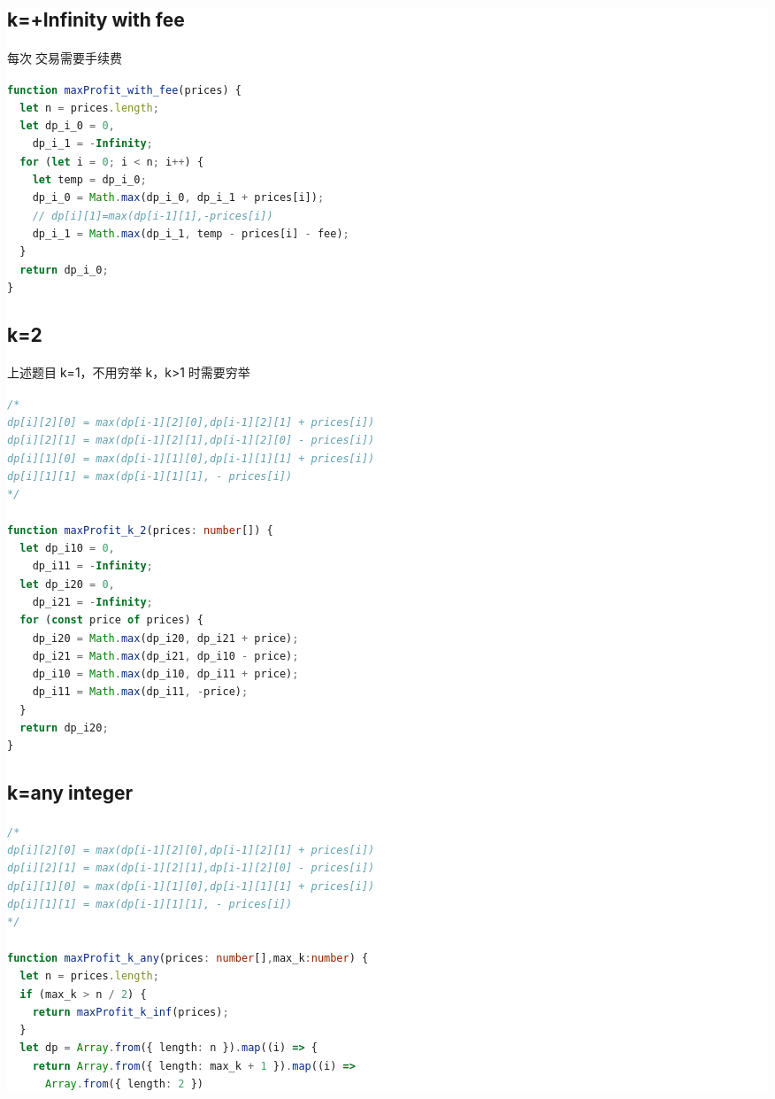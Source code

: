 ## k=+Infinity with fee

每次 交易需要手续费

```typescript
function maxProfit_with_fee(prices) {
  let n = prices.length;
  let dp_i_0 = 0,
    dp_i_1 = -Infinity;
  for (let i = 0; i < n; i++) {
    let temp = dp_i_0;
    dp_i_0 = Math.max(dp_i_0, dp_i_1 + prices[i]);
    // dp[i][1]=max(dp[i-1][1],-prices[i])
    dp_i_1 = Math.max(dp_i_1, temp - prices[i] - fee);
  }
  return dp_i_0;
}
```

## k=2

上述题目 k=1，不用穷举 k，k>1 时需要穷举

```typescript
/*
dp[i][2][0] = max(dp[i-1][2][0],dp[i-1][2][1] + prices[i])
dp[i][2][1] = max(dp[i-1][2][1],dp[i-1][2][0] - prices[i])
dp[i][1][0] = max(dp[i-1][1][0],dp[i-1][1][1] + prices[i])
dp[i][1][1] = max(dp[i-1][1][1], - prices[i])
*/

function maxProfit_k_2(prices: number[]) {
  let dp_i10 = 0,
    dp_i11 = -Infinity;
  let dp_i20 = 0,
    dp_i21 = -Infinity;
  for (const price of prices) {
    dp_i20 = Math.max(dp_i20, dp_i21 + price);
    dp_i21 = Math.max(dp_i21, dp_i10 - price);
    dp_i10 = Math.max(dp_i10, dp_i11 + price);
    dp_i11 = Math.max(dp_i11, -price);
  }
  return dp_i20;
}
```

## k=any integer

```typescript
/*
dp[i][2][0] = max(dp[i-1][2][0],dp[i-1][2][1] + prices[i])
dp[i][2][1] = max(dp[i-1][2][1],dp[i-1][2][0] - prices[i])
dp[i][1][0] = max(dp[i-1][1][0],dp[i-1][1][1] + prices[i])
dp[i][1][1] = max(dp[i-1][1][1], - prices[i])
*/

function maxProfit_k_any(prices: number[],max_k:number) {
  let n = prices.length;
  if (max_k > n / 2) {
    return maxProfit_k_inf(prices);
  }
  let dp = Array.from({ length: n }).map((i) => {
    return Array.from({ length: max_k + 1 }).map((i) =>
      Array.from({ length: 2 })
```